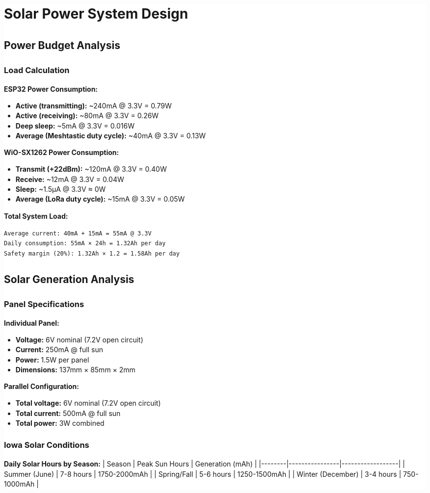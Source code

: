 # Solar Power System Design

## Power Budget Analysis

### Load Calculation

**ESP32 Power Consumption:**
- **Active (transmitting):** ~240mA @ 3.3V = 0.79W
- **Active (receiving):** ~80mA @ 3.3V = 0.26W  
- **Deep sleep:** ~5mA @ 3.3V = 0.016W
- **Average (Meshtastic duty cycle):** ~40mA @ 3.3V = 0.13W

**WiO-SX1262 Power Consumption:**
- **Transmit (+22dBm):** ~120mA @ 3.3V = 0.40W
- **Receive:** ~12mA @ 3.3V = 0.04W
- **Sleep:** ~1.5μA @ 3.3V ≈ 0W
- **Average (LoRa duty cycle):** ~15mA @ 3.3V = 0.05W

**Total System Load:**
```
Average current: 40mA + 15mA = 55mA @ 3.3V
Daily consumption: 55mA × 24h = 1.32Ah per day
Safety margin (20%): 1.32Ah × 1.2 = 1.58Ah per day
```

## Solar Generation Analysis

### Panel Specifications

**Individual Panel:**
- **Voltage:** 6V nominal (7.2V open circuit)
- **Current:** 250mA @ full sun
- **Power:** 1.5W per panel
- **Dimensions:** 137mm × 85mm × 2mm

**Parallel Configuration:**
- **Total voltage:** 6V nominal (7.2V open circuit)
- **Total current:** 500mA @ full sun
- **Total power:** 3W combined

### Iowa Solar Conditions

**Daily Solar Hours by Season:**
| Season | Peak Sun Hours | Generation (mAh) |
|--------|----------------|------------------|
| Summer (June) | 7-8 hours | 1750-2000mAh |
| Spring/Fall | 5-6 hours | 1250-1500mAh |
| Winter (December) | 3-4 hours | 750-1000mAh |
